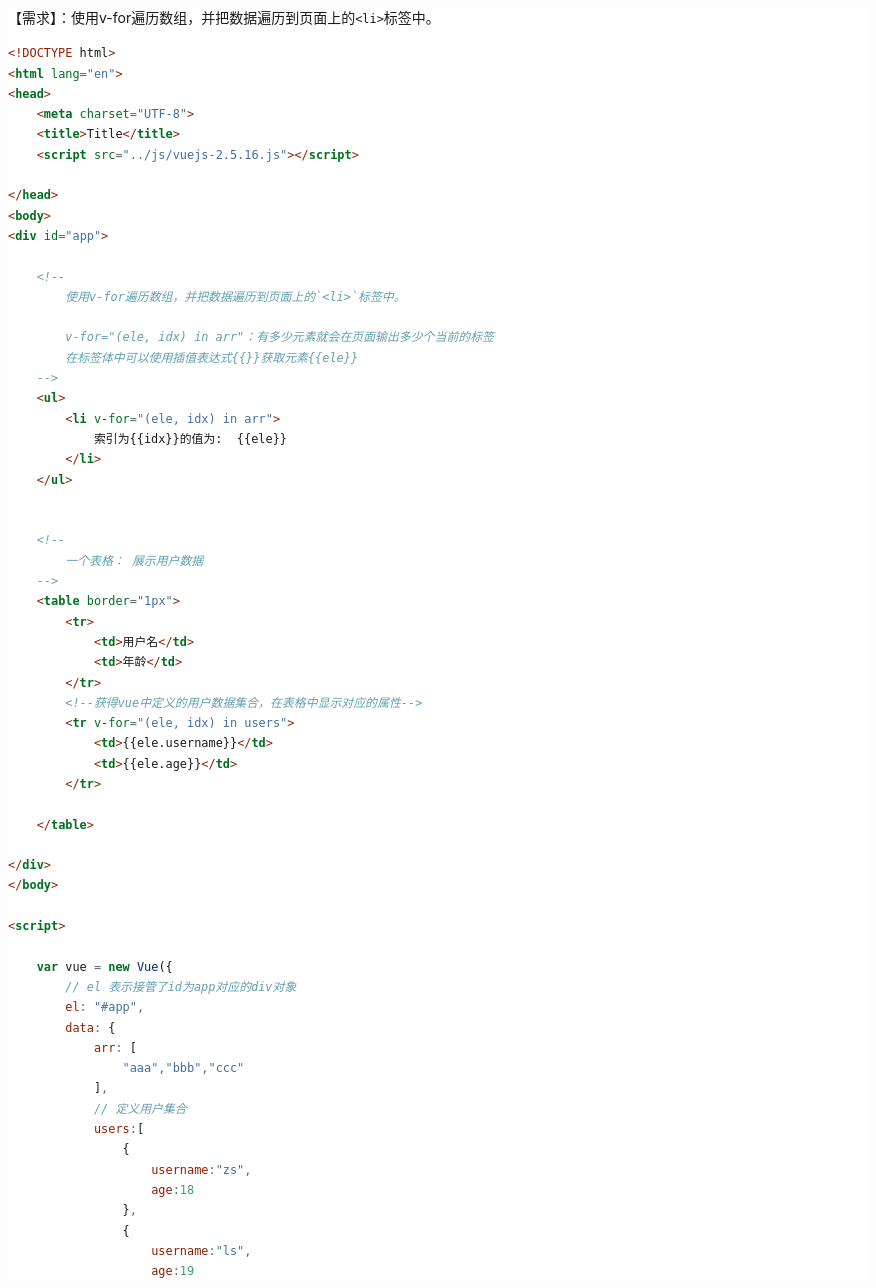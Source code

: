 【需求】：使用v-for遍历数组，并把数据遍历到页面上的`<li>`标签中。

```html
<!DOCTYPE html>
<html lang="en">
<head>
    <meta charset="UTF-8">
    <title>Title</title>
    <script src="../js/vuejs-2.5.16.js"></script>

</head>
<body>
<div id="app">

    <!--
        使用v-for遍历数组，并把数据遍历到页面上的`<li>`标签中。

        v-for="(ele, idx) in arr"：有多少元素就会在页面输出多少个当前的标签
        在标签体中可以使用插值表达式{{}}获取元素{{ele}}
    -->
    <ul>
        <li v-for="(ele, idx) in arr">
            索引为{{idx}}的值为:  {{ele}}
        </li>
    </ul>


    <!--
        一个表格： 展示用户数据
    -->
    <table border="1px">
        <tr>
            <td>用户名</td>
            <td>年龄</td>
        </tr>
        <!--获得vue中定义的用户数据集合，在表格中显示对应的属性-->
        <tr v-for="(ele, idx) in users">
            <td>{{ele.username}}</td>
            <td>{{ele.age}}</td>
        </tr>

    </table>

</div>
</body>

<script>

    var vue = new Vue({
        // el 表示接管了id为app对应的div对象
        el: "#app",
        data: {
            arr: [
                "aaa","bbb","ccc"
            ],
            // 定义用户集合
            users:[
                {
                    username:"zs",
                    age:18
                },
                {
                    username:"ls",
                    age:19
```